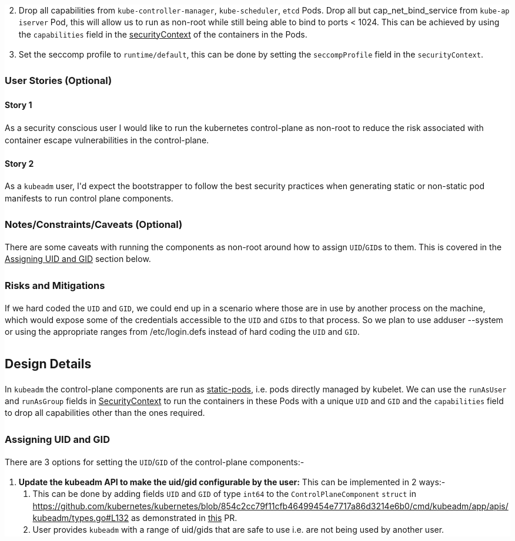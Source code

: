 2. Drop all capabilities from `kube-controller-manager`, `kube-scheduler`, `etcd` Pods. Drop all but cap_net_bind_service from `kube-apiserver` Pod, this will allow us to run as non-root while still being able to bind to ports < 1024. This can be achieved by using the `capabilities` field in the [securityContext](https://kubernetes.io/docs/reference/generated/kubernetes-api/v1.20/#securitycontext-v1-core) of the containers in the Pods.

3. Set the seccomp profile to `runtime/default`, this can be done by setting the `seccompProfile` field in the `securityContext`.

### User Stories (Optional)



#### Story 1

As a security conscious user I would like to run the kubernetes control-plane as non-root to reduce the risk associated with container escape vulnerabilities in the control-plane.

#### Story 2

As a `kubeadm` user, I'd expect the bootstrapper to follow the best security practices when generating static or non-static pod manifests to run control plane components.

### Notes/Constraints/Caveats (Optional)


There are some caveats with running the components as non-root around how to assign `UID`/`GID`s to them. This is covered in the [Assigning UID and GID](#assigning-uid-and-gid) section below. 

### Risks and Mitigations


If we hard coded the `UID` and `GID`, we could end up in a scenario where those are in use by another process on the machine, which would expose some of the credentials accessible to the `UID` and `GID`s to that process. So we plan to use adduser --system or using the appropriate ranges from /etc/login.defs instead of hard coding the `UID` and `GID`.


## Design Details



In `kubeadm` the control-plane components are run as [static-pods](https://kubernetes.io/docs/concepts/workloads/pods/#static-pods), i.e. pods directly managed by kubelet. We can use the `runAsUser` and `runAsGroup` fields in [SecurityContext](https://kubernetes.io/docs/reference/generated/kubernetes-api/v1.20/#securitycontext-v1-core) to run the containers in these Pods with a unique `UID` and `GID` and the `capabilities` field to drop all capabilities other than the ones required.

### Assigning UID and GID
There are 3 options for setting the `UID`/`GID` of the control-plane components:-

1. **Update the kubeadm API to make the uid/gid configurable by the user:**  This can be implemented in 2 ways:-
    1. This can be done by adding fields `UID` and `GID` of type `int64` to the `ControlPlaneComponent` `struct` in https://github.com/kubernetes/kubernetes/blob/854c2cc79f11cfb46499454e7717a86d3214e6b0/cmd/kubeadm/app/apis/kubeadm/types.go#L132 as demonstrated in [this](https://github.com/kubernetes/kubernetes/pull/99753) PR.
    2. User provides `kubeadm` with a range of uid/gids that are safe to use i.e. are not being used by another user.
